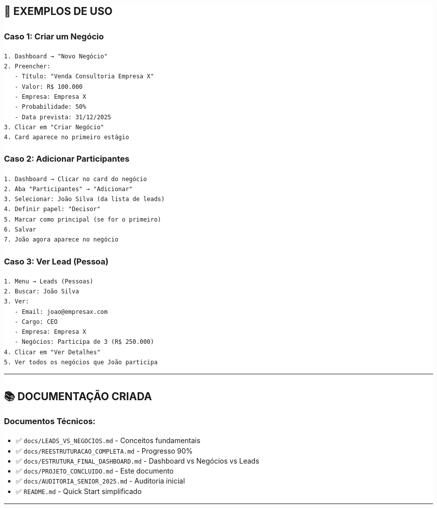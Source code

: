 
## 🎯 EXEMPLOS DE USO

### Caso 1: Criar um Negócio
```
1. Dashboard → "Novo Negócio"
2. Preencher:
   - Título: "Venda Consultoria Empresa X"
   - Valor: R$ 100.000
   - Empresa: Empresa X
   - Probabilidade: 50%
   - Data prevista: 31/12/2025
3. Clicar em "Criar Negócio"
4. Card aparece no primeiro estágio
```

### Caso 2: Adicionar Participantes
```
1. Dashboard → Clicar no card do negócio
2. Aba "Participantes" → "Adicionar"
3. Selecionar: João Silva (da lista de leads)
4. Definir papel: "Decisor"
5. Marcar como principal (se for o primeiro)
6. Salvar
7. João agora aparece no negócio
```

### Caso 3: Ver Lead (Pessoa)
```
1. Menu → Leads (Pessoas)
2. Buscar: João Silva
3. Ver: 
   - Email: joao@empresax.com
   - Cargo: CEO
   - Empresa: Empresa X
   - Negócios: Participa de 3 (R$ 250.000)
4. Clicar em "Ver Detalhes"
5. Ver todos os negócios que João participa
```

---

## 📚 DOCUMENTAÇÃO CRIADA

### Documentos Técnicos:
- ✅ `docs/LEADS_VS_NEGOCIOS.md` - Conceitos fundamentais
- ✅ `docs/REESTRUTURACAO_COMPLETA.md` - Progresso 90%
- ✅ `docs/ESTRUTURA_FINAL_DASHBOARD.md` - Dashboard vs Negócios vs Leads
- ✅ `docs/PROJETO_CONCLUIDO.md` - Este documento
- ✅ `docs/AUDITORIA_SENIOR_2025.md` - Auditoria inicial
- ✅ `README.md` - Quick Start simplificado

---
